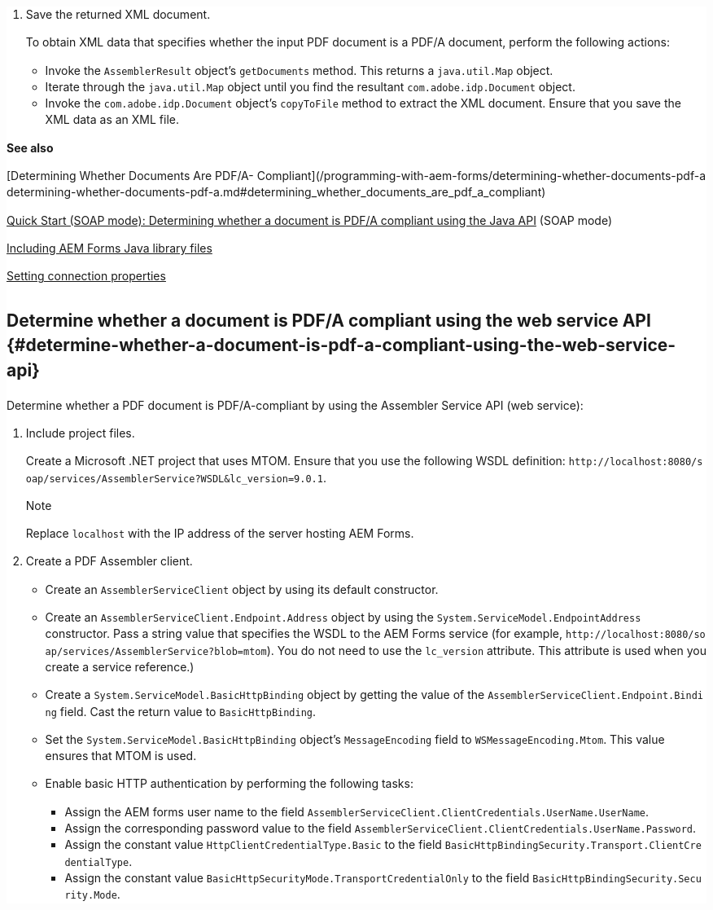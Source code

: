 1. Save the returned XML document.

   To obtain XML data that specifies whether the input PDF document is a PDF/A document, perform the following actions:

    * Invoke the `AssemblerResult` object’s `getDocuments` method. This returns a `java.util.Map` object.
    * Iterate through the `java.util.Map` object until you find the resultant `com.adobe.idp.Document` object.
    * Invoke the `com.adobe.idp.Document` object’s `copyToFile` method to extract the XML document. Ensure that you save the XML data as an XML file.

**See also**

[Determining Whether Documents Are PDF/A- Compliant](/programming-with-aem-forms/determining-whether-documents-pdf-a determining-whether-documents-pdf-a.md#determining_whether_documents_are_pdf_a_compliant)

[Quick Start (SOAP mode): Determining whether a document is PDF/A compliant using the Java API](#unresolvedlink-lc-qs-assembler-as.xml#ws624e3cba99b79e12e69a9941333732bac8-7f7f.2) (SOAP mode)

[Including AEM Forms Java library files](#unresolvedlink-lc-in-invoke-using-java-iu.xml#ws624e3cba99b79e12e69a9941333732bac8-7b4b.2)

[Setting connection properties](#unresolvedlink-lc-in-invoke-using-java-iu.xml#ws624e3cba99b79e12e69a9941333732bac8-7fd6.2)

## Determine whether a document is PDF/A compliant using the web service API {#determine-whether-a-document-is-pdf-a-compliant-using-the-web-service-api}

Determine whether a PDF document is PDF/A-compliant by using the Assembler Service API (web service):

1. Include project files.

   Create a Microsoft .NET project that uses MTOM. Ensure that you use the following WSDL definition: `http://localhost:8080/soap/services/AssemblerService?WSDL&lc_version=9.0.1`.

   >[!NOTE]
   >
   >Replace `localhost` with the IP address of the server hosting AEM Forms.

1. Create a PDF Assembler client.

    * Create an `AssemblerServiceClient` object by using its default constructor. 
    * Create an `AssemblerServiceClient.Endpoint.Address` object by using the `System.ServiceModel.EndpointAddress` constructor. Pass a string value that specifies the WSDL to the AEM Forms service (for example, `http://localhost:8080/soap/services/AssemblerService?blob=mtom`). You do not need to use the `lc_version` attribute. This attribute is used when you create a service reference.) 
    * Create a `System.ServiceModel.BasicHttpBinding` object by getting the value of the `AssemblerServiceClient.Endpoint.Binding` field. Cast the return value to `BasicHttpBinding`. 
    * Set the `System.ServiceModel.BasicHttpBinding` object’s `MessageEncoding` field to `WSMessageEncoding.Mtom`. This value ensures that MTOM is used. 
    * Enable basic HTTP authentication by performing the following tasks:

        * Assign the AEM forms user name to the field `AssemblerServiceClient.ClientCredentials.UserName.UserName`.
        * Assign the corresponding password value to the field `AssemblerServiceClient.ClientCredentials.UserName.Password`.
        * Assign the constant value `HttpClientCredentialType.Basic` to the field `BasicHttpBindingSecurity.Transport.ClientCredentialType`. 
        * Assign the constant value `BasicHttpSecurityMode.TransportCredentialOnly` to the field `BasicHttpBindingSecurity.Security.Mode`.
